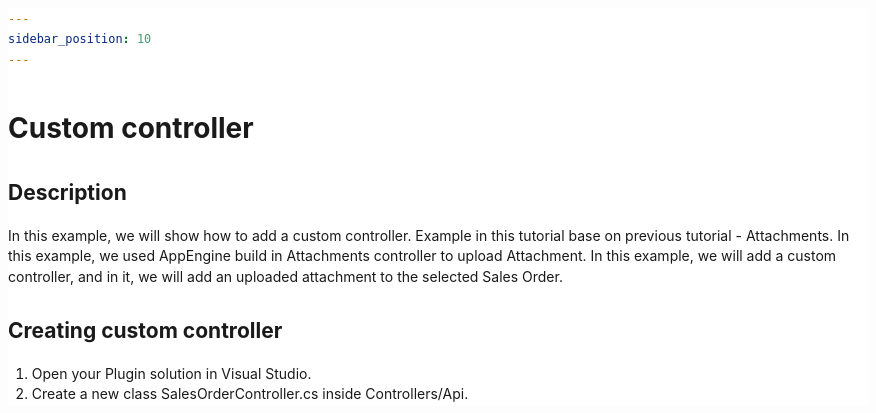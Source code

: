 ```yaml
---
sidebar_position: 10
---
```


# Custom controller

## Description

In this example, we will show how to add a custom controller. Example in this tutorial base on previous tutorial - Attachments. In this example, we used AppEngine build in Attachments controller to upload Attachment. In this example, we will add a custom controller, and in it, we will add an uploaded attachment to the selected Sales Order.

## Creating custom controller

1. Open your Plugin solution in Visual Studio.
2. Create a new class SalesOrderController.cs inside Controllers/Api.
